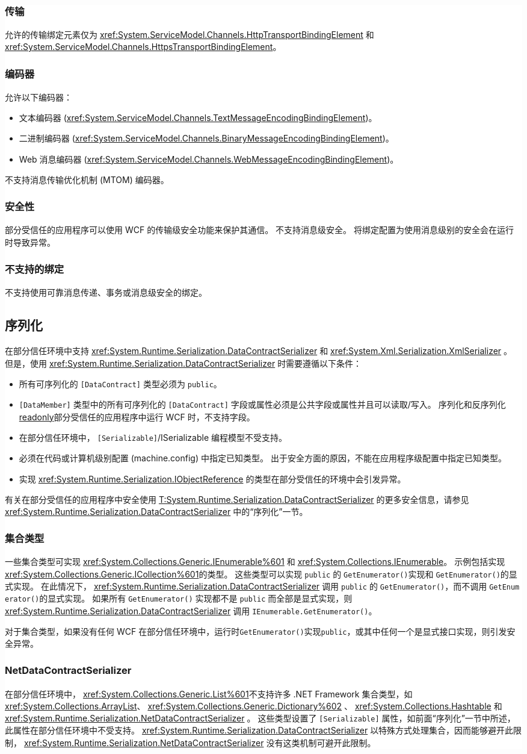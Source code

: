 ### <a name="transports"></a>传输  
 允许的传输绑定元素仅为 <xref:System.ServiceModel.Channels.HttpTransportBindingElement> 和 <xref:System.ServiceModel.Channels.HttpsTransportBindingElement>。  
  
### <a name="encoders"></a>编码器  
 允许以下编码器：  
  
- 文本编码器 (<xref:System.ServiceModel.Channels.TextMessageEncodingBindingElement>)。  
  
- 二进制编码器 (<xref:System.ServiceModel.Channels.BinaryMessageEncodingBindingElement>)。  
  
- Web 消息编码器 (<xref:System.ServiceModel.Channels.WebMessageEncodingBindingElement>)。  
  
 不支持消息传输优化机制 (MTOM) 编码器。  
  
### <a name="security"></a>安全性  
 部分受信任的应用程序可以使用 WCF 的传输级安全功能来保护其通信。 不支持消息级安全。 将绑定配置为使用消息级别的安全会在运行时导致异常。  
  
### <a name="unsupported-bindings"></a>不支持的绑定  
 不支持使用可靠消息传递、事务或消息级安全的绑定。  
  
## <a name="serialization"></a>序列化  
 在部分信任环境中支持 <xref:System.Runtime.Serialization.DataContractSerializer> 和 <xref:System.Xml.Serialization.XmlSerializer> 。 但是，使用 <xref:System.Runtime.Serialization.DataContractSerializer> 时需要遵循以下条件：  
  
- 所有可序列化的 `[DataContract]` 类型必须为 `public`。  
  
- `[DataMember]` 类型中的所有可序列化的 `[DataContract]` 字段或属性必须是公共字段或属性并且可以读取/写入。 序列化和反序列化[readonly](https://go.microsoft.com/fwlink/?LinkID=98854)部分受信任的应用程序中运行 WCF 时，不支持字段。  
  
- 在部分信任环境中， `[Serializable]`/ISerializable 编程模型不受支持。  
  
- 必须在代码或计算机级别配置 (machine.config) 中指定已知类型。 出于安全方面的原因，不能在应用程序级配置中指定已知类型。  
  
- 实现 <xref:System.Runtime.Serialization.IObjectReference> 的类型在部分受信任的环境中会引发异常。  
  
 有关在部分受信任的应用程序中安全使用 [T:System.Runtime.Serialization.DataContractSerializer](../../../../docs/framework/wcf/feature-details/partial-trust-best-practices.md) 的更多安全信息，请参见 <xref:System.Runtime.Serialization.DataContractSerializer> 中的“序列化”一节。  
  
### <a name="collection-types"></a>集合类型  
 一些集合类型可实现 <xref:System.Collections.Generic.IEnumerable%601> 和 <xref:System.Collections.IEnumerable>。 示例包括实现 <xref:System.Collections.Generic.ICollection%601>的类型。 这些类型可以实现 `public` 的 `GetEnumerator()`实现和 `GetEnumerator()`的显式实现。 在此情况下， <xref:System.Runtime.Serialization.DataContractSerializer> 调用 `public` 的 `GetEnumerator()`，而不调用 `GetEnumerator()`的显式实现。 如果所有 `GetEnumerator()` 实现都不是 `public` 而全部是显式实现，则 <xref:System.Runtime.Serialization.DataContractSerializer> 调用 `IEnumerable.GetEnumerator()`。  
  
 对于集合类型，如果没有任何 WCF 在部分信任环境中，运行时`GetEnumerator()`实现`public`，或其中任何一个是显式接口实现，则引发安全异常。  
  
### <a name="netdatacontractserializer"></a>NetDataContractSerializer  
 在部分信任环境中， <xref:System.Collections.Generic.List%601>不支持许多 .NET Framework 集合类型，如 <xref:System.Collections.ArrayList>、 <xref:System.Collections.Generic.Dictionary%602> 、 <xref:System.Collections.Hashtable> 和 <xref:System.Runtime.Serialization.NetDataContractSerializer> 。 这些类型设置了 `[Serializable]` 属性，如前面“序列化”一节中所述，此属性在部分信任环境中不受支持。 <xref:System.Runtime.Serialization.DataContractSerializer> 以特殊方式处理集合，因而能够避开此限制， <xref:System.Runtime.Serialization.NetDataContractSerializer> 没有这类机制可避开此限制。  
  